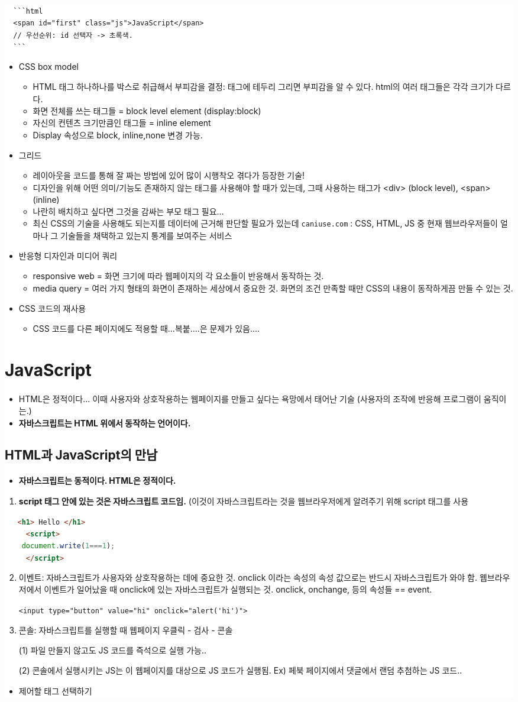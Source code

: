 	  ```html
	  <span id="first" class="js">JavaScript</span>
	  // 우선순위: id 선택자 -> 초록색.
	  ```




* CSS box model
  * HTML 태그 하나하나를 박스로 취급해서 부피감을 결정: 태그에 테두리 그리면 부피감을 알 수 있다. html의 여러 태그들은 각각 크기가 다르다.
  * 화면 전체를 쓰는 태그들 = block level element (display:block)
  * 자신의 컨텐츠 크기만큼인 태그들 = inline element
  * Display 속성으로 block, inline,none 변경 가능.
* 그리드
  * 레이아웃을 코드를 통해 잘 짜는 방법에 있어 많이 시행착오 겪다가 등장한 기술!
  * 디자인을 위해 어떤 의미/기능도 존재하지 않는 태그를 사용해야 할 때가 있는데, 그때 사용하는 태그가 \<div> (block level), \<span>(inline)
  * 나란히 배치하고 싶다면 그것을 감싸는 부모 태그 필요...
  * 최신 CSS의 기술을 사용해도 되는지를 데이터에 근거해 판단할 필요가 있는데 `caniuse.com` : CSS, HTML, JS 중 현재 웹브라우저들이 얼마나 그 기술들을 채택하고 있는지 통계를 보여주는 서비스

* 반응형 디자인과 미디어 쿼리
  * responsive web = 화면 크기에 따라 웹페이지의 각 요소들이 반응해서 동작하는 것.
  * media query = 여러 가지 형태의 화면이 존재하는 세상에서 중요한 것. 화면의 조건 만족할 때만 CSS의 내용이 동작하게끔 만들 수 있는 것.
* CSS 코드의 재사용
  * CSS 코드를 다른 페이지에도 적용할 때...복붙....은 문제가 있음....

# JavaScript

* HTML은 정적이다... 이때 사용자와 상호작용하는 웹페이지를 만들고 싶다는 욕망에서 태어난 기술 (사용자의 조작에 반응해 프로그램이 움직이는.)
* **자바스크립트는 HTML 위에서 동작하는 언어이다.**

## HTML과 JavaScript의 만남

* **자바스크립트는 동적이다. HTML은 정적이다.**

1. **script 태그 안에 있는 것은 자바스크립트 코드임.** (이것이 자바스크립트라는 것을 웹브라우저에게 알려주기 위해 script 태그를 사용

```html
   <h1> Hello </h1>
     <script>
   	document.write(1===1);
     </script>
```

2. 이벤트: 자바스크립트가 사용자와 상호작용하는 데에 중요한 것. onclick 이라는 속성의 속성 값으로는 반드시 자바스크립트가 와야 함. 웹브라우저에서 이벤트가 일어났을 때 onclick에 있는 자바스크립트가 실행되는 것. onclick, onchange, 등의 속성들 == event.

     `<input type="button" value="hi" onclick="alert('hi')">`

3. 콘솔: 자바스크립트를 실행할 때 웹페이지 우클릭 - 검사 - 콘솔
  
     (1) 파일 만들지 않고도 JS 코드를 즉석으로 실행 가능..
     
     (2) 콘솔에서 실행시키는 JS는 이 웹페이지를 대상으로 JS 코드가 실행됨. Ex) 페북 페이지에서 댓글에서 랜덤 추첨하는 JS 코드..

* 제어할 태그 선택하기
